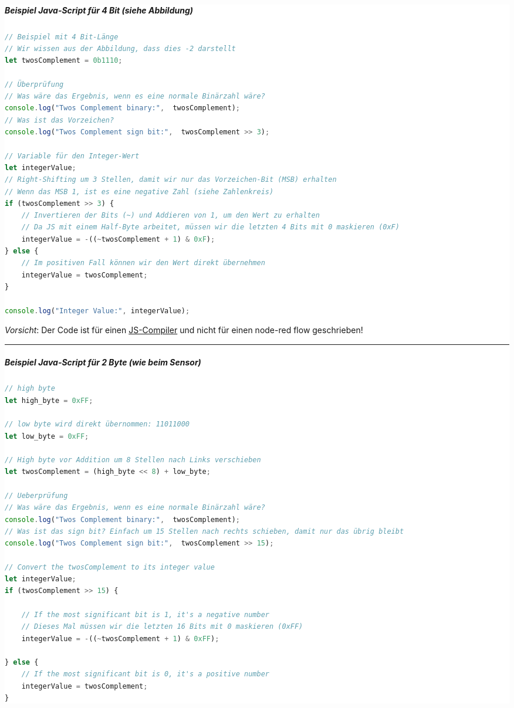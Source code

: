 
##### Beispiel Java-Script für 4 Bit (siehe Abbildung)

```javascript
// Beispiel mit 4 Bit-Länge
// Wir wissen aus der Abbildung, dass dies -2 darstellt
let twosComplement = 0b1110;

// Überprüfung
// Was wäre das Ergebnis, wenn es eine normale Binärzahl wäre?
console.log("Twos Complement binary:",  twosComplement);
// Was ist das Vorzeichen?
console.log("Twos Complement sign bit:",  twosComplement >> 3);

// Variable für den Integer-Wert
let integerValue;
// Right-Shifting um 3 Stellen, damit wir nur das Vorzeichen-Bit (MSB) erhalten
// Wenn das MSB 1, ist es eine negative Zahl (siehe Zahlenkreis)
if (twosComplement >> 3) {
    // Invertieren der Bits (~) und Addieren von 1, um den Wert zu erhalten
    // Da JS mit einem Half-Byte arbeitet, müssen wir die letzten 4 Bits mit 0 maskieren (0xF)
    integerValue = -((~twosComplement + 1) & 0xF);
} else {
    // Im positiven Fall können wir den Wert direkt übernehmen
    integerValue = twosComplement;
}

console.log("Integer Value:", integerValue);
```

*Vorsicht*: Der Code ist für einen [JS-Compiler](https://www.programiz.com/javascript/online-compiler/) und nicht für einen node-red flow geschrieben!

---

##### Beispiel Java-Script für 2 Byte (wie beim Sensor)

```javascript
// high byte
let high_byte = 0xFF;

// low byte wird direkt übernommen: 11011000
let low_byte = 0xFF;

// High byte vor Addition um 8 Stellen nach Links verschieben
let twosComplement = (high_byte << 8) + low_byte;

// Ueberprüfung
// Was wäre das Ergebnis, wenn es eine normale Binärzahl wäre?
console.log("Twos Complement binary:",  twosComplement);
// Was ist das sign bit? Einfach um 15 Stellen nach rechts schieben, damit nur das übrig bleibt
console.log("Twos Complement sign bit:",  twosComplement >> 15);

// Convert the twosComplement to its integer value
let integerValue;
if (twosComplement >> 15) {

    // If the most significant bit is 1, it's a negative number
    // Dieses Mal müssen wir die letzten 16 Bits mit 0 maskieren (0xFF)
    integerValue = -((~twosComplement + 1) & 0xFF);

} else {
    // If the most significant bit is 0, it's a positive number
    integerValue = twosComplement;
}

```